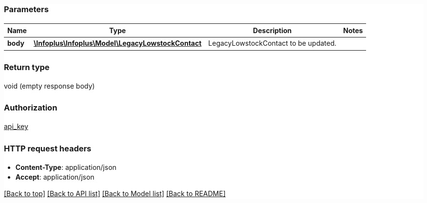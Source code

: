 ### Parameters

Name | Type | Description  | Notes
------------- | ------------- | ------------- | -------------
 **body** | [**\Infoplus\Infoplus\Model\LegacyLowstockContact**](../Model/LegacyLowstockContact.md)| LegacyLowstockContact to be updated. |

### Return type

void (empty response body)

### Authorization

[api_key](../../README.md#api_key)

### HTTP request headers

 - **Content-Type**: application/json
 - **Accept**: application/json

[[Back to top]](#) [[Back to API list]](../../README.md#documentation-for-api-endpoints) [[Back to Model list]](../../README.md#documentation-for-models) [[Back to README]](../../README.md)

